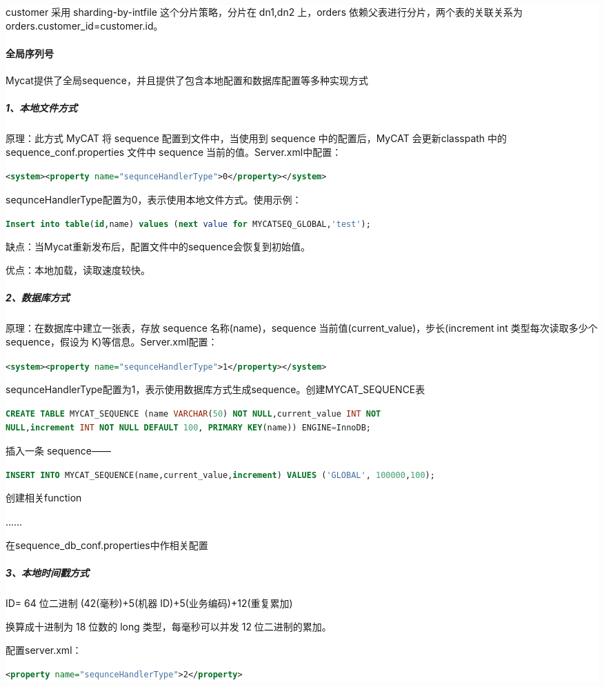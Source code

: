 customer 采用 sharding-by-intfile 这个分片策略，分片在 dn1,dn2 上，orders 依赖父表进行分片，两个表的关联关系为 orders.customer_id=customer.id。  

#### 全局序列号

Mycat提供了全局sequence，并且提供了包含本地配置和数据库配置等多种实现方式

##### 1、本地文件方式

原理：此方式 MyCAT 将 sequence 配置到文件中，当使用到 sequence 中的配置后，MyCAT 会更新classpath 中的 sequence_conf.properties 文件中 sequence 当前的值。Server.xml中配置：

```xml
<system><property name="sequnceHandlerType">0</property></system>
```

sequnceHandlerType配置为0，表示使用本地文件方式。使用示例：

```sql
Insert into table(id,name) values (next value for MYCATSEQ_GLOBAL,'test');
```

缺点：当Mycat重新发布后，配置文件中的sequence会恢复到初始值。

优点：本地加载，读取速度较快。

##### 2、数据库方式

原理：在数据库中建立一张表，存放 sequence 名称(name)，sequence 当前值(current_value)，步长(increment int 类型每次读取多少个 sequence，假设为 K)等信息。Server.xml配置：

```xml
<system><property name="sequnceHandlerType">1</property></system>
```

sequnceHandlerType配置为1，表示使用数据库方式生成sequence。创建MYCAT_SEQUENCE表

```sql
CREATE TABLE MYCAT_SEQUENCE (name VARCHAR(50) NOT NULL,current_value INT NOT
NULL,increment INT NOT NULL DEFAULT 100, PRIMARY KEY(name)) ENGINE=InnoDB;
```

插入一条 sequence——

```sql
INSERT INTO MYCAT_SEQUENCE(name,current_value,increment) VALUES ('GLOBAL', 100000,100);
```

创建相关function

……

在sequence_db_conf.properties中作相关配置

##### 3、本地时间戳方式

ID= 64 位二进制 (42(毫秒)+5(机器 ID)+5(业务编码)+12(重复累加)

换算成十进制为 18 位数的 long 类型，每毫秒可以并发 12 位二进制的累加。

配置server.xml：

```xml
<property name="sequnceHandlerType">2</property>
```
